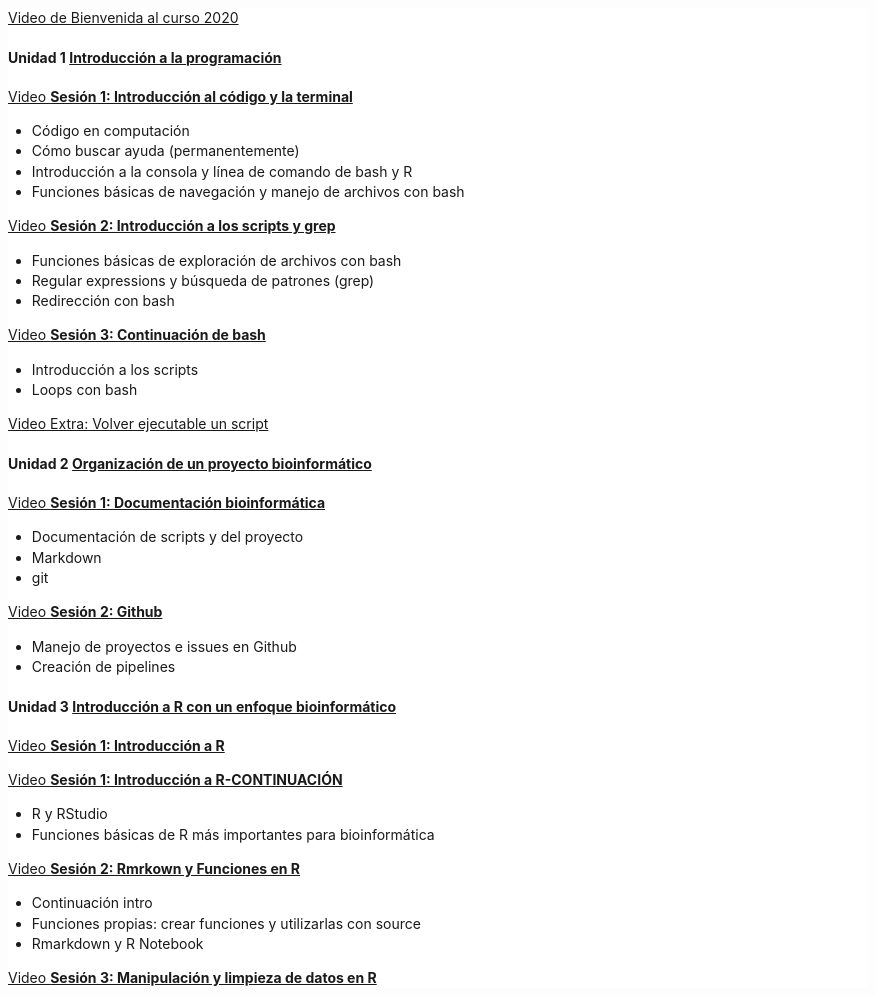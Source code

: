 [Video de Bienvenida al curso 2020](https://www.youtube.com/watch?v=51y4PLN2mBY)

#### Unidad 1 [Introducción a la programación](Unidad1/Unidad1_Intro_programacion.md)
[Video **Sesión 1:  Introducción al código y la terminal**](https://www.youtube.com/watch?v=vziA1KbShoQ)

* Código en computación
* Cómo buscar ayuda (permanentemente)
* Introducción a la consola y línea de comando de bash y R
* Funciones básicas de navegación y manejo de archivos con bash

[Video **Sesión 2: Introducción a los scripts y grep**](https://www.youtube.com/watch?v=ppqsw1OVw_0)

* Funciones básicas de exploración de archivos con bash
* Regular expressions y búsqueda de patrones (grep)
* Redirección con bash

[Video **Sesión 3: Continuación de bash**](https://www.youtube.com/watch?v=OhCBraaRfKs)

* Introducción a los scripts
* Loops con bash

[Video Extra: Volver ejecutable un script](https://www.youtube.com/watch?v=wp3eC7FVANg)

#### Unidad 2 [Organización de un proyecto bioinformático](Unidad2/Unidad2_Organizacion_proyecto_bioinf.md)

[Video **Sesión 1: Documentación bioinformática**](https://www.youtube.com/watch?v=N_KUce2siNo)

* Documentación de scripts y del proyecto
* Markdown
* git

[Video **Sesión 2: Github**](https://www.youtube.com/watch?v=NIZjzU1BTjc)

* Manejo de proyectos e issues en Github
* Creación de pipelines

#### Unidad 3 [Introducción a R con un enfoque bioinformático](Unidad3/Unidad3_Intro_a_R.md)

[Video **Sesión 1: Introducción a R**](https://www.youtube.com/watch?v=MIzdokGuw_E)

[Video **Sesión 1: Introducción a R-CONTINUACIÓN**](https://www.youtube.com/watch?v=J2rGmyOMBJI)

* R y RStudio
* Funciones básicas de R más importantes para bioinformática

[Video **Sesión 2: Rmrkown y Funciones en R**](https://www.youtube.com/watch?v=98AaKGzfdCw)
* Continuación intro
* Funciones propias: crear funciones y utilizarlas con source
* Rmarkdown y R Notebook

[Video **Sesión 3: Manipulación y limpieza de datos en R**](https://www.youtube.com/watch?v=cvTvySyvG-s)

